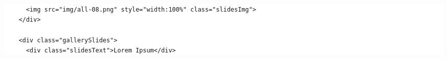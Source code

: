           <img src="img/all-08.png" style="width:100%" class="slidesImg">
        </div>
        
        <div class="gallerySlides">
          <div class="slidesText">Lorem Ipsum</div>